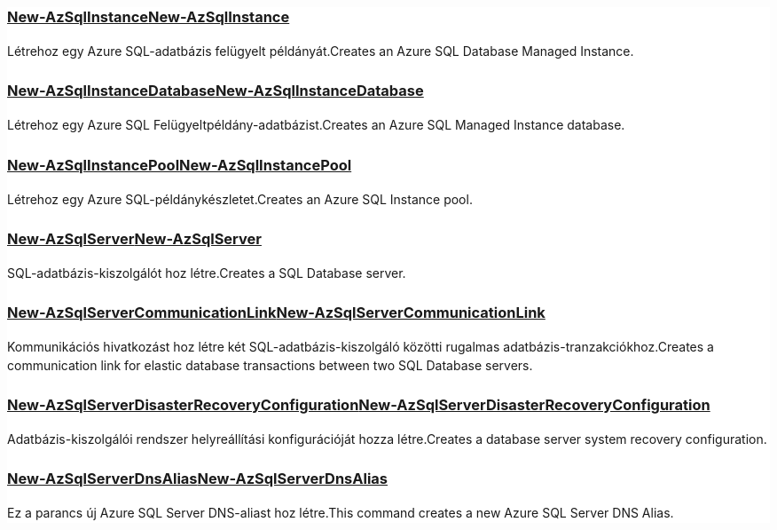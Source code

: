 ### [<span data-ttu-id="9adf0-387">New-AzSqlInstance</span><span class="sxs-lookup"><span data-stu-id="9adf0-387">New-AzSqlInstance</span></span>](New-AzSqlInstance.md)
<span data-ttu-id="9adf0-388">Létrehoz egy Azure SQL-adatbázis felügyelt példányát.</span><span class="sxs-lookup"><span data-stu-id="9adf0-388">Creates an Azure SQL Database Managed Instance.</span></span>

### [<span data-ttu-id="9adf0-389">New-AzSqlInstanceDatabase</span><span class="sxs-lookup"><span data-stu-id="9adf0-389">New-AzSqlInstanceDatabase</span></span>](New-AzSqlInstanceDatabase.md)
<span data-ttu-id="9adf0-390">Létrehoz egy Azure SQL Felügyeltpéldány-adatbázist.</span><span class="sxs-lookup"><span data-stu-id="9adf0-390">Creates an Azure SQL Managed Instance database.</span></span>

### [<span data-ttu-id="9adf0-391">New-AzSqlInstancePool</span><span class="sxs-lookup"><span data-stu-id="9adf0-391">New-AzSqlInstancePool</span></span>](New-AzSqlInstancePool.md)
<span data-ttu-id="9adf0-392">Létrehoz egy Azure SQL-példánykészletet.</span><span class="sxs-lookup"><span data-stu-id="9adf0-392">Creates an Azure SQL Instance pool.</span></span>

### [<span data-ttu-id="9adf0-393">New-AzSqlServer</span><span class="sxs-lookup"><span data-stu-id="9adf0-393">New-AzSqlServer</span></span>](New-AzSqlServer.md)
<span data-ttu-id="9adf0-394">SQL-adatbázis-kiszolgálót hoz létre.</span><span class="sxs-lookup"><span data-stu-id="9adf0-394">Creates a SQL Database server.</span></span>

### [<span data-ttu-id="9adf0-395">New-AzSqlServerCommunicationLink</span><span class="sxs-lookup"><span data-stu-id="9adf0-395">New-AzSqlServerCommunicationLink</span></span>](New-AzSqlServerCommunicationLink.md)
<span data-ttu-id="9adf0-396">Kommunikációs hivatkozást hoz létre két SQL-adatbázis-kiszolgáló közötti rugalmas adatbázis-tranzakciókhoz.</span><span class="sxs-lookup"><span data-stu-id="9adf0-396">Creates a communication link for elastic database transactions between two SQL Database servers.</span></span>

### [<span data-ttu-id="9adf0-397">New-AzSqlServerDisasterRecoveryConfiguration</span><span class="sxs-lookup"><span data-stu-id="9adf0-397">New-AzSqlServerDisasterRecoveryConfiguration</span></span>](New-AzSqlServerDisasterRecoveryConfiguration.md)
<span data-ttu-id="9adf0-398">Adatbázis-kiszolgálói rendszer helyreállítási konfigurációját hozza létre.</span><span class="sxs-lookup"><span data-stu-id="9adf0-398">Creates a database server system recovery configuration.</span></span>

### [<span data-ttu-id="9adf0-399">New-AzSqlServerDnsAlias</span><span class="sxs-lookup"><span data-stu-id="9adf0-399">New-AzSqlServerDnsAlias</span></span>](New-AzSqlServerDnsAlias.md)
<span data-ttu-id="9adf0-400">Ez a parancs új Azure SQL Server DNS-aliast hoz létre.</span><span class="sxs-lookup"><span data-stu-id="9adf0-400">This command creates a new Azure SQL Server DNS Alias.</span></span>
